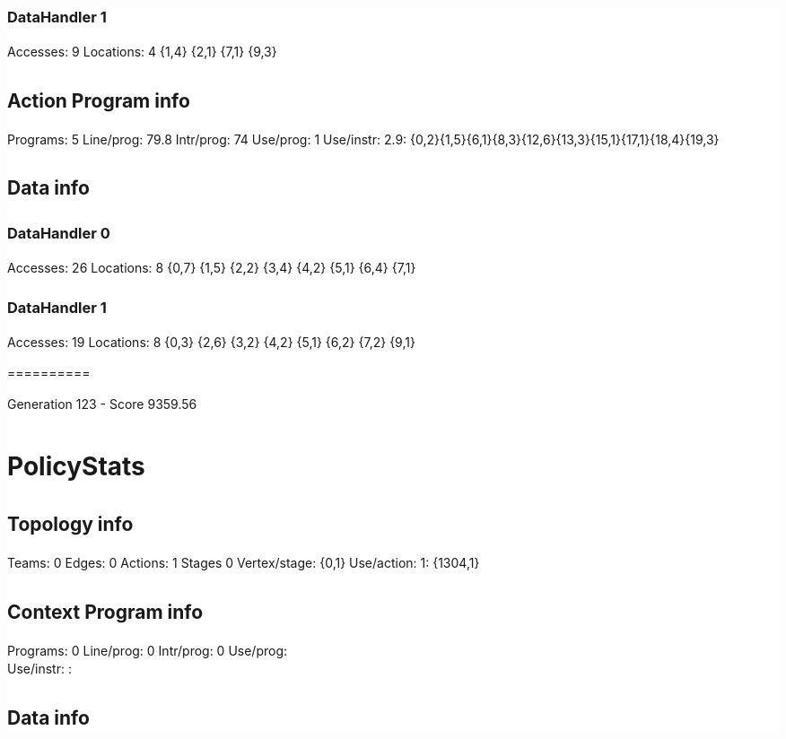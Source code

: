 ### DataHandler 1
Accesses:	9
Locations:	4
{1,4} {2,1} {7,1} {9,3} 



## Action Program info
Programs:	5
Line/prog:	79.8
Intr/prog:	74
Use/prog:	1
Use/instr:	2.9: {0,2}{1,5}{6,1}{8,3}{12,6}{13,3}{15,1}{17,1}{18,4}{19,3}

## Data info

### DataHandler 0
Accesses:	26
Locations:	8
{0,7} {1,5} {2,2} {3,4} {4,2} {5,1} {6,4} {7,1} 

### DataHandler 1
Accesses:	19
Locations:	8
{0,3} {2,6} {3,2} {4,2} {5,1} {6,2} {7,2} {9,1} 



==========

Generation 123 - Score 9359.56

# PolicyStats
## Topology info
Teams:		0
Edges:		0
Actions:	1
Stages		0
Vertex/stage:	{0,1} 
Use/action:	1: {1304,1} 

## Context Program info
Programs:	0
Line/prog:	0
Intr/prog:	0
Use/prog:	
Use/instr:	: 

## Data info
